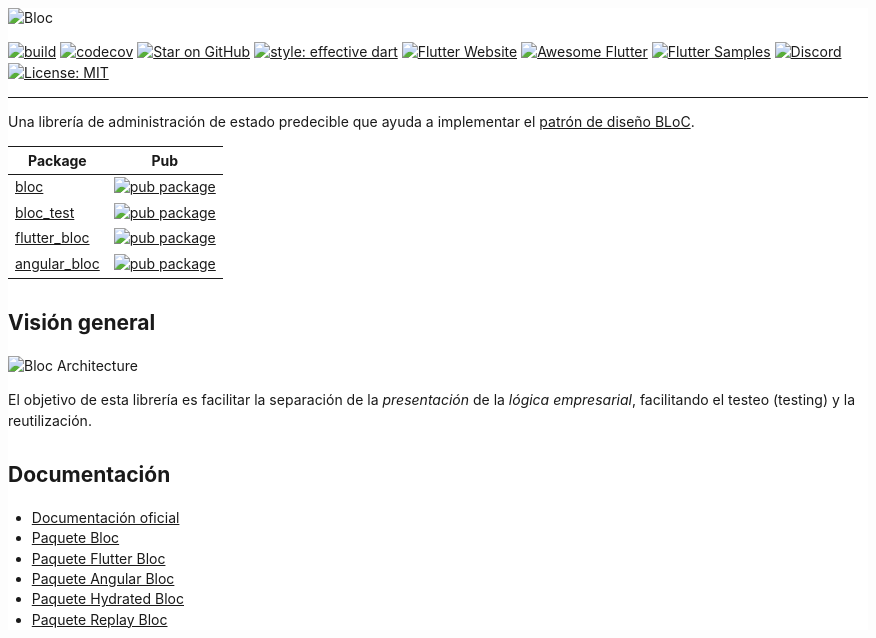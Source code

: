 <img src="https://raw.githubusercontent.com/felangel/bloc/master/docs/assets/bloc_logo_full.png" height="60" alt="Bloc" />

[![build](https://github.com/felangel/bloc/workflows/build/badge.svg)](https://github.com/felangel/bloc/actions)
[![codecov](https://codecov.io/gh/felangel/Bloc/branch/master/graph/badge.svg)](https://codecov.io/gh/felangel/bloc)
[![Star on GitHub](https://img.shields.io/github/stars/felangel/bloc.svg?style=flat&logo=github&colorB=deeppink&label=stars)](https://github.com/felangel/bloc)
[![style: effective dart](https://img.shields.io/badge/style-effective_dart-40c4ff.svg)](https://github.com/tenhobi/effective_dart)
[![Flutter Website](https://img.shields.io/badge/flutter-website-deepskyblue.svg)](https://flutter.dev/docs/development/data-and-backend/state-mgmt/options#bloc--rx)
[![Awesome Flutter](https://img.shields.io/badge/awesome-flutter-blue.svg?longCache=true)](https://github.com/Solido/awesome-flutter#standard)
[![Flutter Samples](https://img.shields.io/badge/flutter-samples-teal.svg?longCache=true)](http://fluttersamples.com)
[![Discord](https://img.shields.io/discord/649708778631200778.svg?logo=discord&color=blue)](https://discord.gg/Hc5KD3g)
[![License: MIT](https://img.shields.io/badge/license-MIT-purple.svg)](https://opensource.org/licenses/MIT)

---

Una librería de administración de estado predecible que ayuda a implementar el [patrón de diseño BLoC](https://www.didierboelens.com/2018/08/reactive-programming---streams---bloc).

| Package                                                                            | Pub                                                                                                    |
| ---------------------------------------------------------------------------------- | ------------------------------------------------------------------------------------------------------ |
| [bloc](https://github.com/felangel/bloc/tree/master/packages/bloc)                 | [![pub package](https://img.shields.io/pub/v/bloc.svg)](https://pub.dev/packages/bloc)                 |
| [bloc_test](https://github.com/felangel/bloc/tree/master/packages/bloc_test)       | [![pub package](https://img.shields.io/pub/v/bloc_test.svg)](https://pub.dev/packages/bloc_test)       |
| [flutter_bloc](https://github.com/felangel/bloc/tree/master/packages/flutter_bloc) | [![pub package](https://img.shields.io/pub/v/flutter_bloc.svg)](https://pub.dev/packages/flutter_bloc) |
| [angular_bloc](https://github.com/felangel/bloc/tree/master/packages/angular_bloc) | [![pub package](https://img.shields.io/pub/v/angular_bloc.svg)](https://pub.dev/packages/angular_bloc) |

## Visión general

<img src="https://raw.githubusercontent.com/felangel/bloc/master/docs/assets/bloc_architecture.png" alt="Bloc Architecture" />

El objetivo de esta librería es facilitar la separación de la _presentación_ de la _lógica empresarial_, facilitando el testeo (testing) y la reutilización.

## Documentación

- [Documentación oficial](https://bloclibrary.dev)
- [Paquete Bloc](https://github.com/felangel/Bloc/tree/master/packages/bloc/README.md)
- [Paquete Flutter Bloc](https://github.com/felangel/Bloc/tree/master/packages/flutter_bloc/README.md)
- [Paquete Angular Bloc ](https://github.com/felangel/Bloc/tree/master/packages/angular_bloc/README.md)
- [Paquete Hydrated Bloc](https://github.com/felangel/Bloc/tree/master/packages/hydrated_bloc/README.md)
- [Paquete Replay Bloc](https://github.com/felangel/Bloc/tree/master/packages/replay_bloc/README.md)
